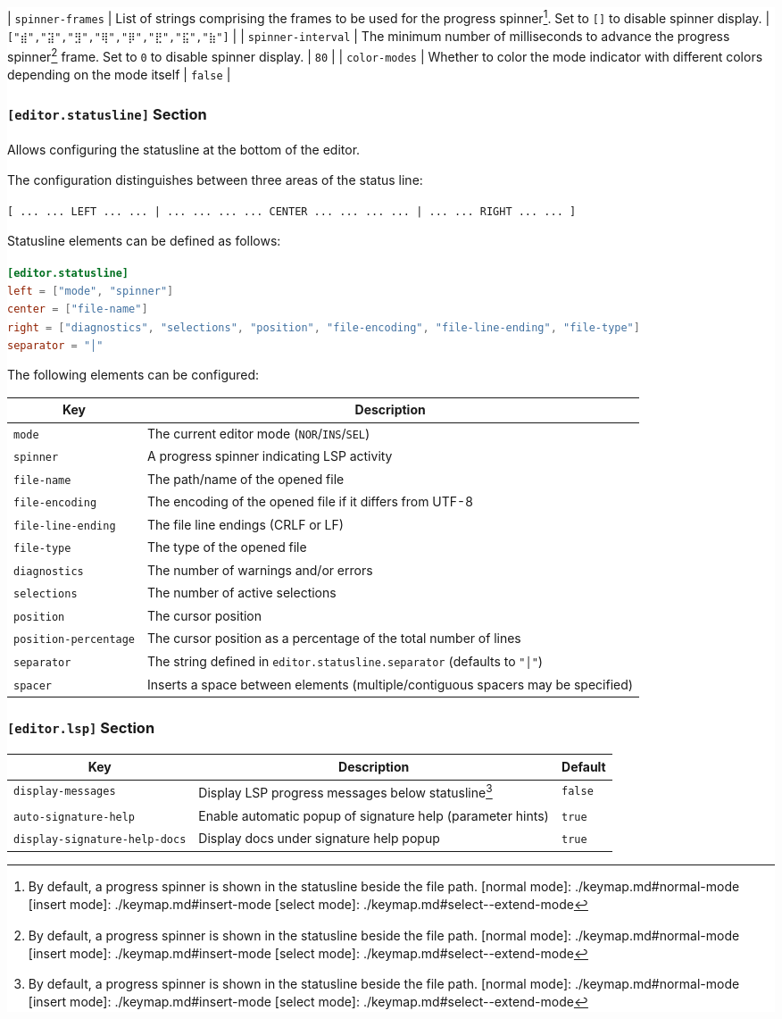 | `spinner-frames`         | List of strings comprising the frames to be used for the progress spinner[^1]. Set to `[]` to disable spinner display.                                                                                          | `["⣾","⣽","⣻","⢿","⡿","⣟","⣯","⣷"]`               |
| `spinner-interval`       | The minimum number of milliseconds to advance the progress spinner[^1] frame. Set to `0` to disable spinner display.                                                                                            | `80`                                              |
| `color-modes`            | Whether to color the mode indicator with different colors depending on the mode itself                                                                                                                          | `false`                                           |

### `[editor.statusline]` Section

Allows configuring the statusline at the bottom of the editor.

The configuration distinguishes between three areas of the status line:

`[ ... ... LEFT ... ... | ... ... ... ... CENTER ... ... ... ... | ... ... RIGHT ... ... ]`

Statusline elements can be defined as follows:

```toml
[editor.statusline]
left = ["mode", "spinner"]
center = ["file-name"]
right = ["diagnostics", "selections", "position", "file-encoding", "file-line-ending", "file-type"]
separator = "│"
```

The following elements can be configured:

| Key                   | Description                                                                     |
|-----------------------|---------------------------------------------------------------------------------|
| `mode`                | The current editor mode (`NOR`/`INS`/`SEL`)                                     |
| `spinner`             | A progress spinner indicating LSP activity                                      |
| `file-name`           | The path/name of the opened file                                                |
| `file-encoding`       | The encoding of the opened file if it differs from UTF-8                        |
| `file-line-ending`    | The file line endings (CRLF or LF)                                              |
| `file-type`           | The type of the opened file                                                     |
| `diagnostics`         | The number of warnings and/or errors                                            |
| `selections`          | The number of active selections                                                 |
| `position`            | The cursor position                                                             |
| `position-percentage` | The cursor position as a percentage of the total number of lines                |
| `separator`           | The string defined in `editor.statusline.separator` (defaults to `"│"`)         |
| `spacer`              | Inserts a space between elements (multiple/contiguous spacers may be specified) |

### `[editor.lsp]` Section

| Key                           | Description                                                | Default |
|-------------------------------|------------------------------------------------------------|---------|
| `display-messages`            | Display LSP progress messages below statusline[^1]         | `false` |
| `auto-signature-help`         | Enable automatic popup of signature help (parameter hints) | `true`  |
| `display-signature-help-docs` | Display docs under signature help popup                    | `true`  |


[^1]: By default, a progress spinner is shown in the statusline beside the file path.
[normal mode]: ./keymap.md#normal-mode
[insert mode]: ./keymap.md#insert-mode
[select mode]: ./keymap.md#select--extend-mode